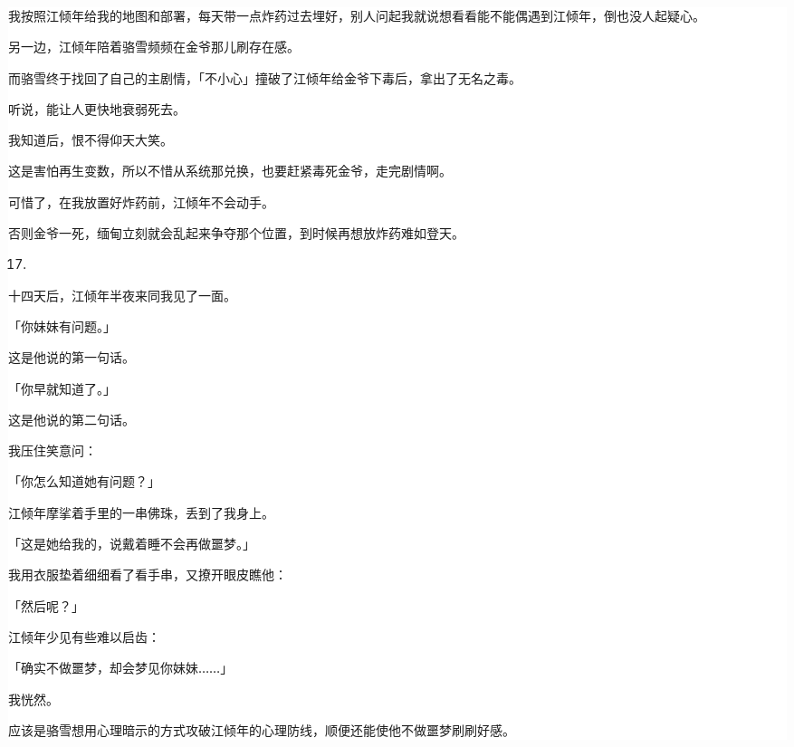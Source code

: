 
我按照江倾年给我的地图和部署，每天带一点炸药过去埋好，别人问起我就说想看看能不能偶遇到江倾年，倒也没人起疑心。


另一边，江倾年陪着骆雪频频在金爷那儿刷存在感。


而骆雪终于找回了自己的主剧情，「不小心」撞破了江倾年给金爷下毒后，拿出了无名之毒。


听说，能让人更快地衰弱死去。


我知道后，恨不得仰天大笑。


这是害怕再生变数，所以不惜从系统那兑换，也要赶紧毒死金爷，走完剧情啊。


可惜了，在我放置好炸药前，江倾年不会动手。


否则金爷一死，缅甸立刻就会乱起来争夺那个位置，到时候再想放炸药难如登天。


17.


十四天后，江倾年半夜来同我见了一面。


「你妹妹有问题。」


这是他说的第一句话。


「你早就知道了。」


这是他说的第二句话。


我压住笑意问：


「你怎么知道她有问题？」


江倾年摩挲着手里的一串佛珠，丢到了我身上。


「这是她给我的，说戴着睡不会再做噩梦。」


我用衣服垫着细细看了看手串，又撩开眼皮瞧他：


「然后呢？」


江倾年少见有些难以启齿：


「确实不做噩梦，却会梦见你妹妹……」


我恍然。


应该是骆雪想用心理暗示的方式攻破江倾年的心理防线，顺便还能使他不做噩梦刷刷好感。

